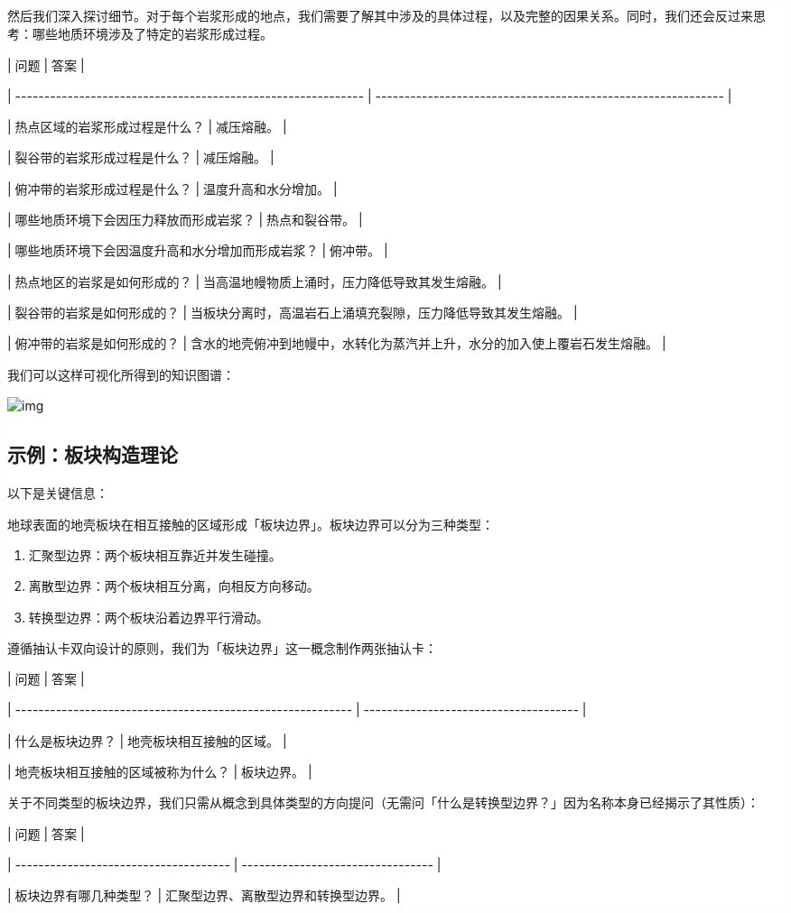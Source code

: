 然后我们深入探讨细节。对于每个岩浆形成的地点，我们需要了解其中涉及的具体过程，以及完整的因果关系。同时，我们还会反过来思考：哪些地质环境涉及了特定的岩浆形成过程。

| 问题                              | 答案   |

| ------------------------------------------------------------ | ------------------------------------------------------------ |

| 热点区域的岩浆形成过程是什么？                   | 减压熔融。                                                   |

| 裂谷带的岩浆形成过程是什么？                     | 减压熔融。                                                   |

| 俯冲带的岩浆形成过程是什么？                     | 温度升高和水分增加。                                         |

| 哪些地质环境下会因压力释放而形成岩浆？           | 热点和裂谷带。                                               |

| 哪些地质环境下会因温度升高和水分增加而形成岩浆？ | 俯冲带。                                                     |

| 热点地区的岩浆是如何形成的？                     | 当高温地幔物质上涌时，压力降低导致其发生熔融。               |

| 裂谷带的岩浆是如何形成的？                       | 当板块分离时，高温岩石上涌填充裂隙，压力降低导致其发生熔融。 |

| 俯冲带的岩浆是如何形成的？                       | 含水的地壳俯冲到地幔中，水转化为蒸汽并上升，水分的加入使上覆岩石发生熔融。 |

我们可以这样可视化所得到的知识图谱：

![img](https://borretti.me/assets/content/effective-spaced-repetition/magma.svg)

## 示例：板块构造理论

以下是关键信息：

地球表面的地壳板块在相互接触的区域形成「板块边界」。板块边界可以分为三种类型：

1. 汇聚型边界：两个板块相互靠近并发生碰撞。

2. 离散型边界：两个板块相互分离，向相反方向移动。

3. 转换型边界：两个板块沿着边界平行滑动。

遵循抽认卡双向设计的原则，我们为「板块边界」这一概念制作两张抽认卡：

| 问题                              | 答案   |

| ---------------------------------------------------------- | ------------------------------------- |

| 什么是板块边界？                   | 地壳板块相互接触的区域。 |

| 地壳板块相互接触的区域被称为什么？ | 板块边界。               |

关于不同类型的板块边界，我们只需从概念到具体类型的方向提问（无需问「什么是转换型边界？」因为名称本身已经揭示了其性质）：

| 问题                              | 答案   |

| ------------------------------------- | --------------------------------- |

| 板块边界有哪几种类型？ | 汇聚型边界、离散型边界和转换型边界。 |
